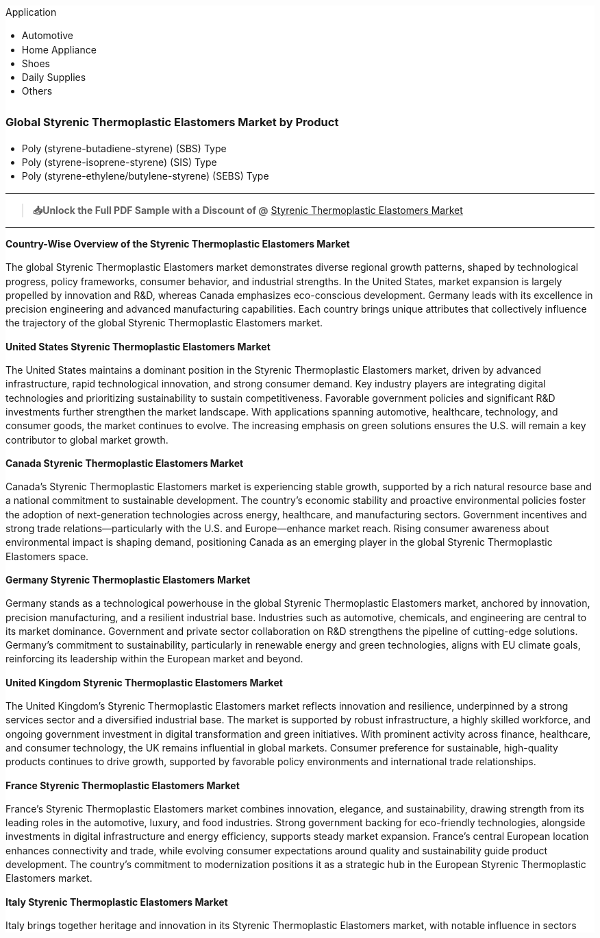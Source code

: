Application</h3><ul><li>Automotive</li><li>Home Appliance</li><li>Shoes</li><li>Daily Supplies</li><li>Others</li></ul><h3>Global Styrenic Thermoplastic Elastomers Market by Product</h3><ul><li>Poly (styrene-butadiene-styrene) (SBS) Type</li><li>Poly (styrene-isoprene-styrene) (SIS) Type</li><li>Poly (styrene-ethylene/butylene-styrene) (SEBS) Type</li></ul></p><hr /><blockquote><p><strong>📥Unlock the Full PDF Sample with a Discount of @</strong> <a href="https://www.marketresearchintellect.com/ask-for-discount/?rid=271726&amp;utm_source=Github-April&amp;utm_medium=019">Styrenic Thermoplastic Elastomers Market</a></p></blockquote><hr /><p class="" data-start="217" data-end="261"><strong data-start="217" data-end="261">Country-Wise Overview of the Styrenic Thermoplastic Elastomers Market</strong></p><p class="" data-start="263" data-end="774">The global Styrenic Thermoplastic Elastomers market demonstrates diverse regional growth patterns, shaped by technological progress, policy frameworks, consumer behavior, and industrial strengths. In the United States, market expansion is largely propelled by innovation and R&amp;D, whereas Canada emphasizes eco-conscious development. Germany leads with its excellence in precision engineering and advanced manufacturing capabilities. Each country brings unique attributes that collectively influence the trajectory of the global Styrenic Thermoplastic Elastomers market.</p><p class="" data-start="776" data-end="1421"><strong data-start="776" data-end="805">United States Styrenic Thermoplastic Elastomers Market</strong></p><p class="" data-start="776" data-end="1421">The United States maintains a dominant position in the Styrenic Thermoplastic Elastomers market, driven by advanced infrastructure, rapid technological innovation, and strong consumer demand. Key industry players are integrating digital technologies and prioritizing sustainability to sustain competitiveness. Favorable government policies and significant R&amp;D investments further strengthen the market landscape. With applications spanning automotive, healthcare, technology, and consumer goods, the market continues to evolve. The increasing emphasis on green solutions ensures the U.S. will remain a key contributor to global market growth.</p><p class="" data-start="1423" data-end="2019"><strong data-start="1423" data-end="1445">Canada Styrenic Thermoplastic Elastomers Market</strong></p><p class="" data-start="1423" data-end="2019">Canada&rsquo;s Styrenic Thermoplastic Elastomers market is experiencing stable growth, supported by a rich natural resource base and a national commitment to sustainable development. The country&rsquo;s economic stability and proactive environmental policies foster the adoption of next-generation technologies across energy, healthcare, and manufacturing sectors. Government incentives and strong trade relations&mdash;particularly with the U.S. and Europe&mdash;enhance market reach. Rising consumer awareness about environmental impact is shaping demand, positioning Canada as an emerging player in the global Styrenic Thermoplastic Elastomers space.</p><p class="" data-start="2021" data-end="2591"><strong data-start="2021" data-end="2044">Germany Styrenic Thermoplastic Elastomers Market</strong></p><p class="" data-start="2021" data-end="2591">Germany stands as a technological powerhouse in the global Styrenic Thermoplastic Elastomers market, anchored by innovation, precision manufacturing, and a resilient industrial base. Industries such as automotive, chemicals, and engineering are central to its market dominance. Government and private sector collaboration on R&amp;D strengthens the pipeline of cutting-edge solutions. Germany&rsquo;s commitment to sustainability, particularly in renewable energy and green technologies, aligns with EU climate goals, reinforcing its leadership within the European market and beyond.</p><p class="" data-start="2593" data-end="3221"><strong data-start="2593" data-end="2623">United Kingdom Styrenic Thermoplastic Elastomers Market</strong></p><p class="" data-start="2593" data-end="3221">The United Kingdom&rsquo;s Styrenic Thermoplastic Elastomers market reflects innovation and resilience, underpinned by a strong services sector and a diversified industrial base. The market is supported by robust infrastructure, a highly skilled workforce, and ongoing government investment in digital transformation and green initiatives. With prominent activity across finance, healthcare, and consumer technology, the UK remains influential in global markets. Consumer preference for sustainable, high-quality products continues to drive growth, supported by favorable policy environments and international trade relationships.</p><p class="" data-start="3223" data-end="3838"><strong data-start="3223" data-end="3245">France Styrenic Thermoplastic Elastomers Market</strong></p><p class="" data-start="3223" data-end="3838">France&rsquo;s Styrenic Thermoplastic Elastomers market combines innovation, elegance, and sustainability, drawing strength from its leading roles in the automotive, luxury, and food industries. Strong government backing for eco-friendly technologies, alongside investments in digital infrastructure and energy efficiency, supports steady market expansion. France&rsquo;s central European location enhances connectivity and trade, while evolving consumer expectations around quality and sustainability guide product development. The country&rsquo;s commitment to modernization positions it as a strategic hub in the European Styrenic Thermoplastic Elastomers market.</p><p class="" data-start="3840" data-end="4422"><strong data-start="3840" data-end="3861">Italy Styrenic Thermoplastic Elastomers Market</strong></p><p class="" data-start="3840" data-end="4422">Italy brings together heritage and innovation in its Styrenic Thermoplastic Elastomers market, with notable influence in sectors